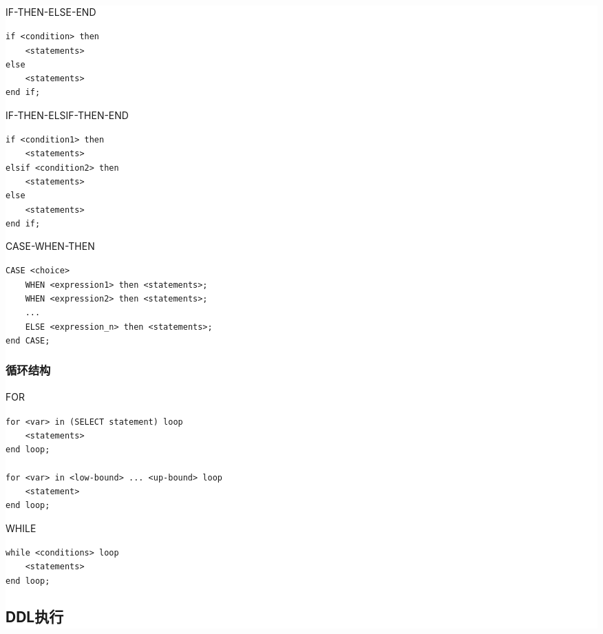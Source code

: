 IF-THEN-ELSE-END

```
if <condition> then
	<statements>
else
	<statements>
end if;
```

IF-THEN-ELSIF-THEN-END

```
if <condition1> then
	<statements>
elsif <condition2> then
	<statements>
else
	<statements>
end if;
```

CASE-WHEN-THEN

```
CASE <choice>
	WHEN <expression1> then <statements>;
	WHEN <expression2> then <statements>;
	...
	ELSE <expression_n> then <statements>;
end CASE;
```

### 循环结构

FOR

```
for <var> in (SELECT statement) loop
	<statements>
end loop;

for <var> in <low-bound> ... <up-bound> loop
	<statement>
end loop;
```

WHILE

```
while <conditions> loop
	<statements>
end loop;
```

## DDL执行
